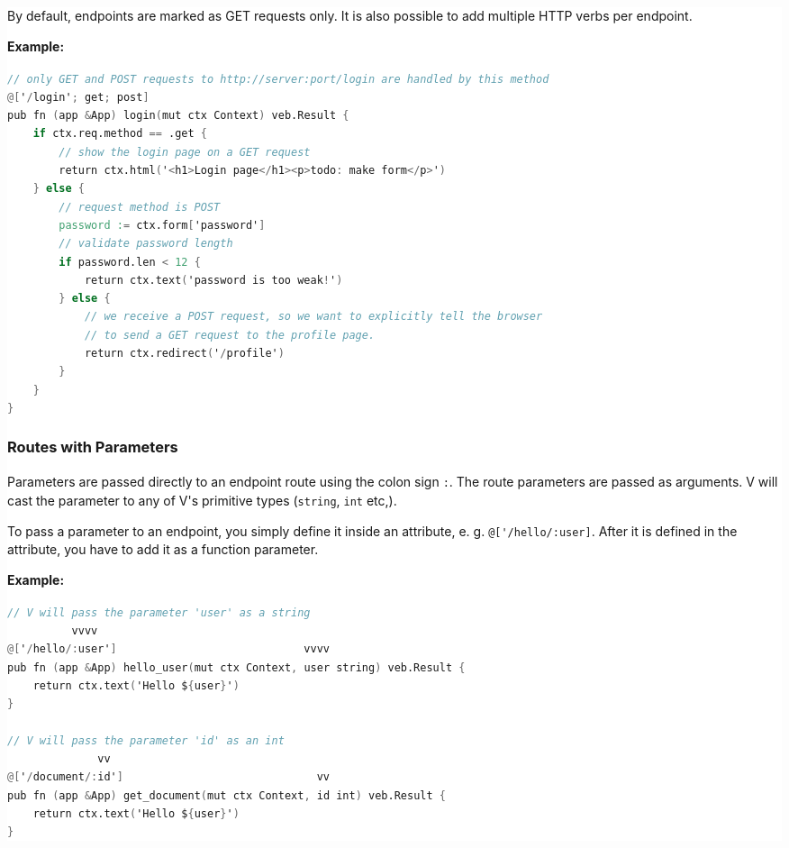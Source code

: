 By default, endpoints are marked as GET requests only. It is also possible to
add multiple HTTP verbs per endpoint.

**Example:**

```v ignore
// only GET and POST requests to http://server:port/login are handled by this method
@['/login'; get; post]
pub fn (app &App) login(mut ctx Context) veb.Result {
	if ctx.req.method == .get {
		// show the login page on a GET request
		return ctx.html('<h1>Login page</h1><p>todo: make form</p>')
	} else {
		// request method is POST
		password := ctx.form['password']
		// validate password length
		if password.len < 12 {
			return ctx.text('password is too weak!')
		} else {
			// we receive a POST request, so we want to explicitly tell the browser
			// to send a GET request to the profile page.
			return ctx.redirect('/profile')
		}
	}
}
```

### Routes with Parameters

Parameters are passed directly to an endpoint route using the colon sign `:`. The route
parameters are passed as arguments. V will cast the parameter to any of V's primitive types
(`string`, `int` etc,).

To pass a parameter to an endpoint, you simply define it inside an attribute, e. g.
`@['/hello/:user]`.
After it is defined in the attribute, you have to add it as a function parameter.

**Example:**

```v ignore
// V will pass the parameter 'user' as a string
          vvvv
@['/hello/:user']                             vvvv
pub fn (app &App) hello_user(mut ctx Context, user string) veb.Result {
	return ctx.text('Hello ${user}')
}

// V will pass the parameter 'id' as an int
              vv
@['/document/:id']                              vv
pub fn (app &App) get_document(mut ctx Context, id int) veb.Result {
	return ctx.text('Hello ${user}')
}
```
